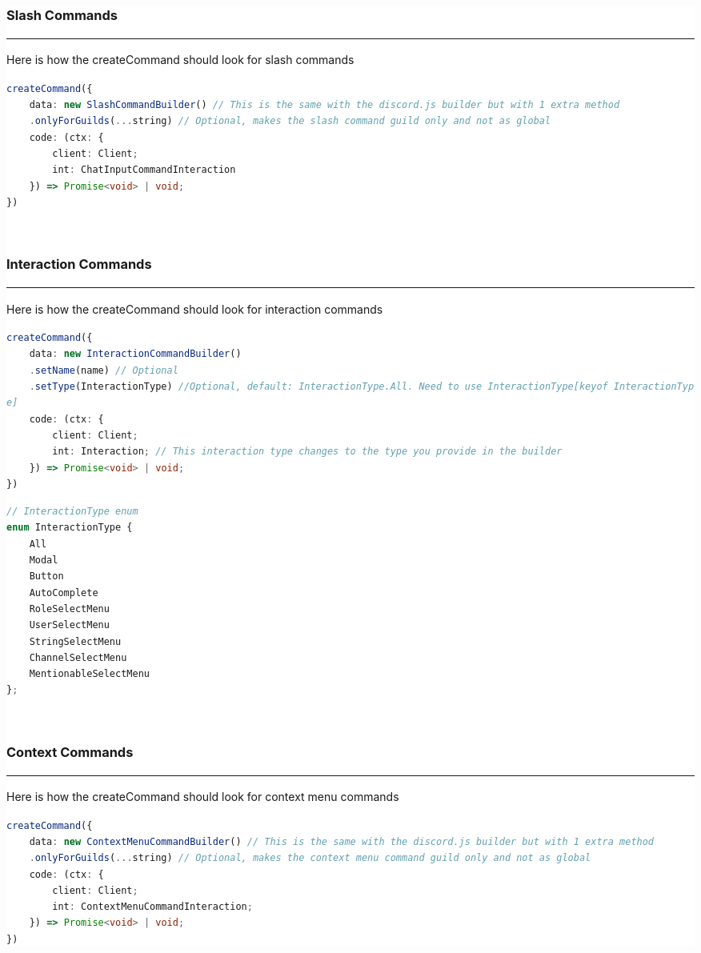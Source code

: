 ### Slash Commands<hr>
Here is how the createCommand should look for slash commands
```ts
createCommand({
    data: new SlashCommandBuilder() // This is the same with the discord.js builder but with 1 extra method
    .onlyForGuilds(...string) // Optional, makes the slash command guild only and not as global
    code: (ctx: { 
        client: Client;
        int: ChatInputCommandInteraction
    }) => Promise<void> | void;
})
```
<br>

### Interaction Commands<hr>
Here is how the createCommand should look for interaction commands
```ts
createCommand({
    data: new InteractionCommandBuilder()
    .setName(name) // Optional
    .setType(InteractionType) //Optional, default: InteractionType.All. Need to use InteractionType[keyof InteractionType]
    code: (ctx: {
        client: Client;
        int: Interaction; // This interaction type changes to the type you provide in the builder
    }) => Promise<void> | void;
})
```
```ts
// InteractionType enum
enum InteractionType {
    All
    Modal
    Button
    AutoComplete
    RoleSelectMenu
    UserSelectMenu
    StringSelectMenu
    ChannelSelectMenu
    MentionableSelectMenu
};
```
<br>

### Context Commands<hr>
Here is how the createCommand should look for context menu commands
```ts
createCommand({
    data: new ContextMenuCommandBuilder() // This is the same with the discord.js builder but with 1 extra method
    .onlyForGuilds(...string) // Optional, makes the context menu command guild only and not as global
    code: (ctx: {
        client: Client;
        int: ContextMenuCommandInteraction;
    }) => Promise<void> | void;
})
```
